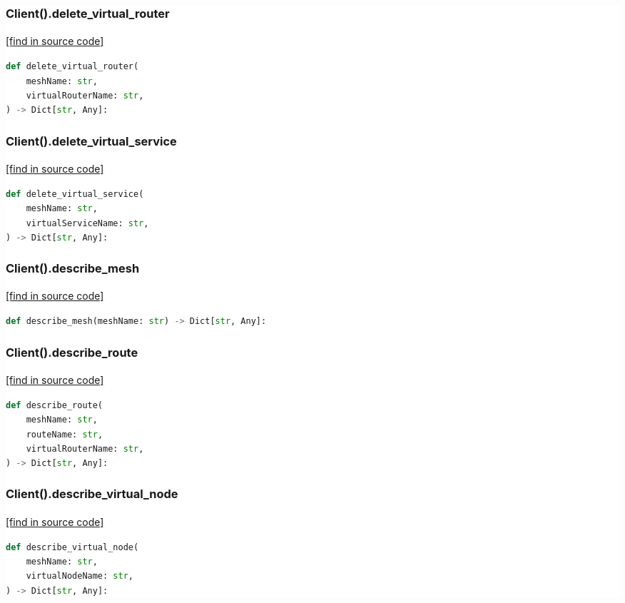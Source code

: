 ### Client().delete_virtual_router

[[find in source code]](https://github.com/vemel/mypy_boto3/blob/master/mypy_boto3_output/mypy_boto3/appmesh/client.py#L90)

```python
def delete_virtual_router(
    meshName: str,
    virtualRouterName: str,
) -> Dict[str, Any]:
```

### Client().delete_virtual_service

[[find in source code]](https://github.com/vemel/mypy_boto3/blob/master/mypy_boto3_output/mypy_boto3/appmesh/client.py#L96)

```python
def delete_virtual_service(
    meshName: str,
    virtualServiceName: str,
) -> Dict[str, Any]:
```

### Client().describe_mesh

[[find in source code]](https://github.com/vemel/mypy_boto3/blob/master/mypy_boto3_output/mypy_boto3/appmesh/client.py#L102)

```python
def describe_mesh(meshName: str) -> Dict[str, Any]:
```

### Client().describe_route

[[find in source code]](https://github.com/vemel/mypy_boto3/blob/master/mypy_boto3_output/mypy_boto3/appmesh/client.py#L106)

```python
def describe_route(
    meshName: str,
    routeName: str,
    virtualRouterName: str,
) -> Dict[str, Any]:
```

### Client().describe_virtual_node

[[find in source code]](https://github.com/vemel/mypy_boto3/blob/master/mypy_boto3_output/mypy_boto3/appmesh/client.py#L112)

```python
def describe_virtual_node(
    meshName: str,
    virtualNodeName: str,
) -> Dict[str, Any]:
```
